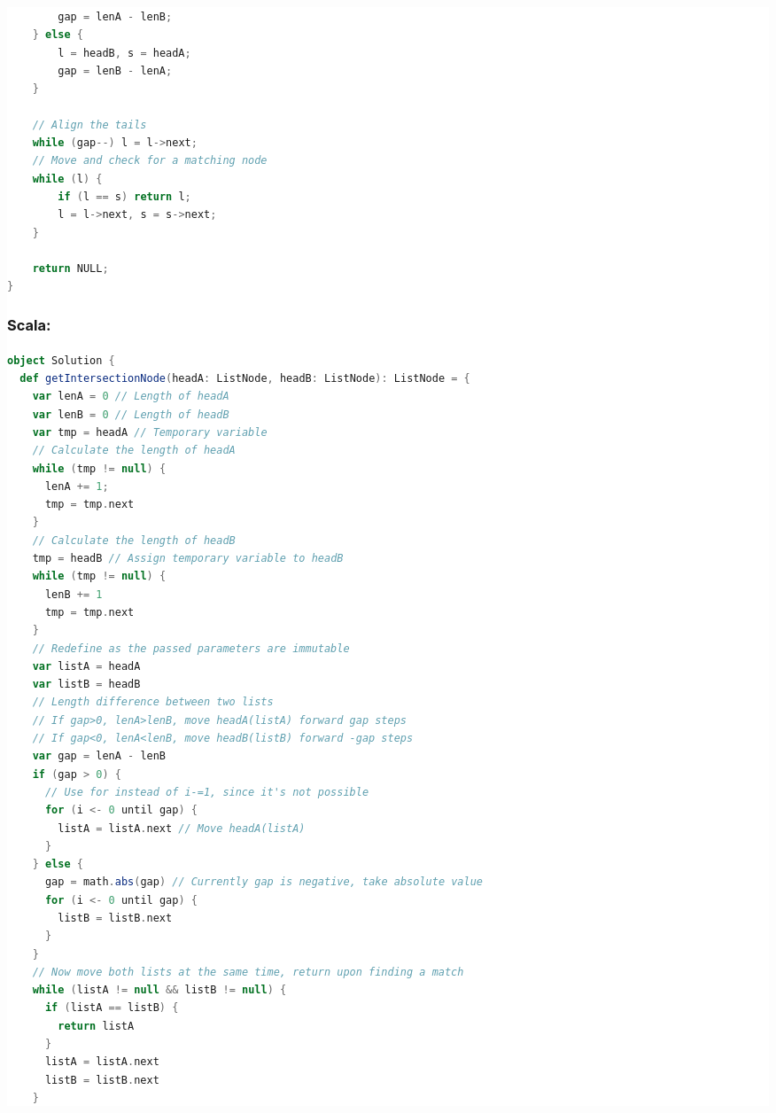 ```c
        gap = lenA - lenB;
    } else {
        l = headB, s = headA;
        gap = lenB - lenA;
    }

    // Align the tails
    while (gap--) l = l->next;
    // Move and check for a matching node
    while (l) {
        if (l == s) return l;
        l = l->next, s = s->next;
    }

    return NULL;
}
```

### Scala:

```scala
object Solution {
  def getIntersectionNode(headA: ListNode, headB: ListNode): ListNode = {
    var lenA = 0 // Length of headA
    var lenB = 0 // Length of headB
    var tmp = headA // Temporary variable
    // Calculate the length of headA
    while (tmp != null) {
      lenA += 1;
      tmp = tmp.next
    }
    // Calculate the length of headB
    tmp = headB // Assign temporary variable to headB
    while (tmp != null) {
      lenB += 1
      tmp = tmp.next
    }
    // Redefine as the passed parameters are immutable
    var listA = headA
    var listB = headB
    // Length difference between two lists
    // If gap>0, lenA>lenB, move headA(listA) forward gap steps
    // If gap<0, lenA<lenB, move headB(listB) forward -gap steps
    var gap = lenA - lenB
    if (gap > 0) {
      // Use for instead of i-=1, since it's not possible
      for (i <- 0 until gap) {
        listA = listA.next // Move headA(listA)
      }
    } else {
      gap = math.abs(gap) // Currently gap is negative, take absolute value
      for (i <- 0 until gap) {
        listB = listB.next
      }
    }
    // Now move both lists at the same time, return upon finding a match
    while (listA != null && listB != null) {
      if (listA == listB) {
        return listA
      }
      listA = listA.next
      listB = listB.next
    }
```